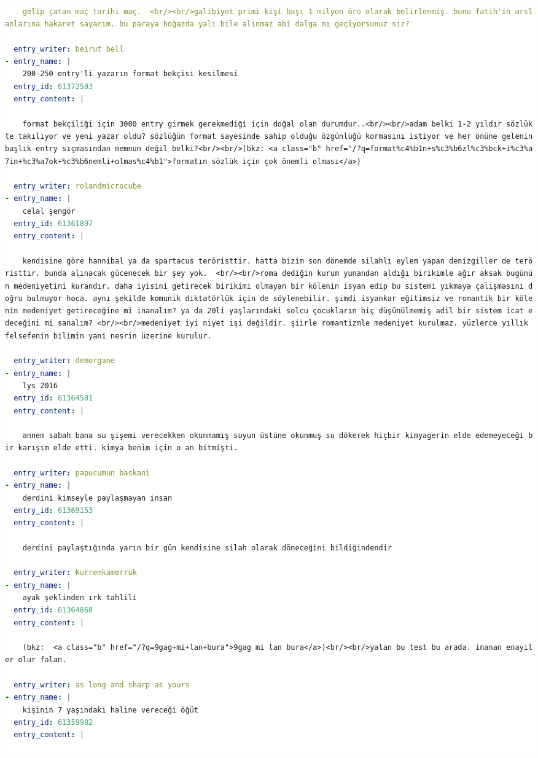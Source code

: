 ```yaml
    gelip çatan maç tarihi maç.  <br/><br/>galibiyet primi kişi başı 1 milyon öro olarak belirlenmiş. bunu fatih'in arslanlarına hakaret sayarım. bu paraya boğazda yalı bile alınmaz abi dalga mı geçiyorsunuz siz?
   
  entry_writer: beirut bell
- entry_name: |
    200-250 entry'li yazarın format bekçisi kesilmesi
  entry_id: 61372503
  entry_content: |
    
    format bekçiliği için 3000 entry girmek gerekmediği için doğal olan durumdur..<br/><br/>adam belki 1-2 yıldır sözlükte takılıyor ve yeni yazar oldu? sözlüğün format sayesinde sahip olduğu özgünlüğü kormasını istiyor ve her önüne gelenin başlık-entry sıçmasından memnun değil belki?<br/><br/>(bkz: <a class="b" href="/?q=format%c4%b1n+s%c3%b6zl%c3%bck+i%c3%a7in+%c3%a7ok+%c3%b6nemli+olmas%c4%b1">formatın sözlük için çok önemli olması</a>)
   
  entry_writer: rolandmicrocube
- entry_name: |
    celal şengör
  entry_id: 61361897
  entry_content: |
    
    kendisine göre hannibal ya da spartacus teröristtir. hatta bizim son dönemde silahlı eylem yapan denizgiller de teröristtir. bunda alınacak gücenecek bir şey yok.  <br/><br/>roma dediğin kurum yunandan aldığı birikimle ağır aksak bugünün medeniyetini kurandır. daha iyisini getirecek birikimi olmayan bir kölenin isyan edip bu sistemi yıkmaya çalışmasını doğru bulmuyor hoca. aynı şekilde komunik diktatörlük için de söylenebilir. şimdi isyankar eğitimsiz ve romantik bir kölenin medeniyet getireceğine mi inanalım? ya da 20li yaşlarındaki solcu çocukların hiç düşünülmemiş adil bir sistem icat edeceğini mi sanalım? <br/><br/>medeniyet iyi niyet işi değildir. şiirle romantizmle medeniyet kurulmaz. yüzlerce yıllık felsefenin bilimin yani nesrin üzerine kurulur.
   
  entry_writer: demorgane
- entry_name: |
    lys 2016
  entry_id: 61364501
  entry_content: |
    
    annem sabah bana su şişemi verecekken okunmamış suyun üstüne okunmuş su dökerek hiçbir kimyagerin elde edemeyeceği bir karışım elde etti. kimya benim için o an bitmişti.
    
  entry_writer: papucumun baskani
- entry_name: |
    derdini kimseyle paylaşmayan insan
  entry_id: 61369153
  entry_content: |
    
    derdini paylaştığında yarın bir gün kendisine silah olarak döneceğini bildiğindendir
    
  entry_writer: kurremkamerruk
- entry_name: |
    ayak şeklinden ırk tahlili
  entry_id: 61364868
  entry_content: |
    
    (bkz:  <a class="b" href="/?q=9gag+mi+lan+bura">9gag mi lan bura</a>)<br/><br/>yalan bu test bu arada. inanan enayiler olur falan.
   
  entry_writer: as long and sharp as yours
- entry_name: |
    kişinin 7 yaşındaki haline vereceği öğüt
  entry_id: 61359982
  entry_content: |
    
```